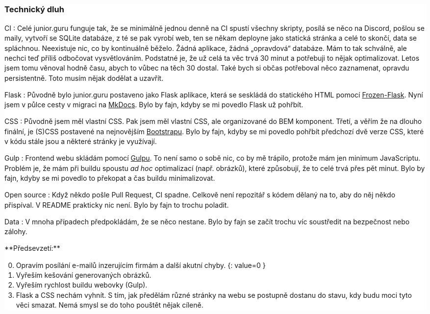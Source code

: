 ### Technický dluh

CI
:   Celé junior.guru funguje tak, že se minimálně jednou denně na CI spustí všechny skripty, posílá se něco na Discord, pošlou se maily, vytvoří se SQLite databáze, z té se pak vyrobí web, ten se někam deployne jako statická stránka a celé to skončí, data se spláchnou.
    Neexistuje nic, co by kontinuálně běželo.
    Žádná aplikace, žádná „opravdová“ databáze.
    Mám to tak schválně, ale nechci teď příliš odbočovat vysvětlováním.
    Podstatné je, že už celá ta věc trvá 30 minut a potřebuji to nějak optimalizovat.
    Letos jsem tomu věnoval hodně času, abych to vůbec na těch 30 dostal.
    Také bych si občas potřeboval něco zaznamenat, opravdu persistentně.
    Toto musím nějak dodělat a uzavřít.

Flask
:   Původně bylo junior.guru postaveno jako Flask aplikace, která se seskládá do statického HTML pomocí [Frozen-Flask](https://github.com/Frozen-Flask/Frozen-Flask).
    Nyní jsem v půlce cesty v migraci na [MkDocs](https://www.mkdocs.org/).
    Bylo by fajn, kdyby se mi povedlo Flask už pohřbít.

CSS
:   Původně jsem měl vlastní CSS.
    Pak jsem měl vlastní CSS, ale organizované do BEM komponent.
    Třetí, a věřím že na dlouho finální, je (S)CSS postavené na nejnovějším [Bootstrapu](https://getbootstrap.com/).
    Bylo by fajn, kdyby se mi povedlo pohřbít předchozí dvě verze CSS, které v kódu stále jsou a některé stránky je využívají.

Gulp
:   Frontend webu skládám pomocí [Gulpu](https://gulpjs.com/).
    To není samo o sobě nic, co by mě trápilo, protože mám jen minimum JavaScriptu.
    Problém je, že mám při buildu spoustu _ad hoc_ optimalizací (např. obrázků), které způsobují, že to celé trvá přes pět minut.
    Bylo by fajn, kdyby se mi povedlo to překopat a čas buildu minimalizovat.

Open source
:   Když někdo pošle Pull Request, CI spadne.
    Celkově není repozitář s kódem dělaný na to, aby do něj někdo přispíval.
    V README prakticky nic není.
    Bylo by fajn to trochu poladit.

Data
:   V mnoha případech předpokládám, že se něco nestane.
    Bylo by fajn se začít trochu víc soustředit na bezpečnost nebo zálohy.

<div class="alert alert-warning" role="alert" markdown="1">
**Předsevzetí:**

0.  Opravím posílání e-mailů inzerujícím firmám a další akutní chyby.
{: value=0 }
1.  Vyřeším kešování generovaných obrázků.
2.  Vyřeším rychlost buildu webovky (Gulp).
3.  Flask a CSS nechám vyhnít.
    S tím, jak předělám různé stránky na webu se postupně dostanu do stavu, kdy budu moci tyto věci smazat.
    Nemá smysl se do toho pouštět nějak cíleně.
</div>
